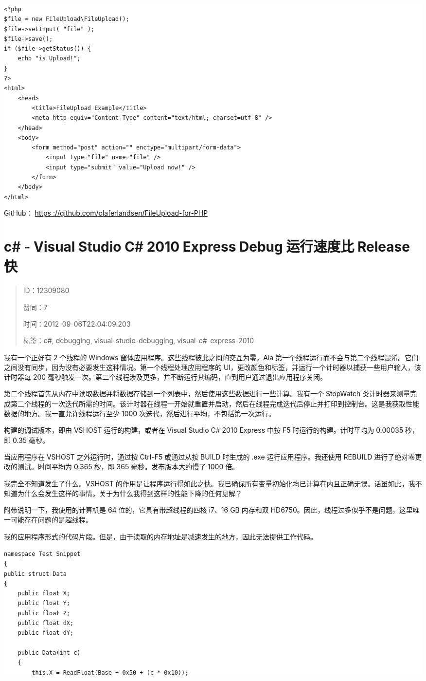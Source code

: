 ```
<?php
$file = new FileUpload\FileUpload();
$file->setInput( "file" );
$file->save();
if ($file->getStatus()) {
    echo "is Upload!";
}
?>
<html>
    <head>
        <title>FileUpload Example</title>
        <meta http-equiv="Content-Type" content="text/html; charset=utf-8" />
    </head>
    <body>
        <form method="post" action="" enctype="multipart/form-data">
            <input type="file" name="file" />
            <input type="submit" value="Upload now!" />
        </form>
    </body>
</html> 
```

GitHub： [https ://github.com/olaferlandsen/FileUpload-for-PHP](https://github.com/olaferlandsen/FileUpload-for-PHP)

# c# - Visual Studio C# 2010 Express Debug 运行速度比 Release 快

> ID：12309080
> 
> 赞同：7
> 
> 时间：2012-09-06T22:04:09.203
> 
> 标签：c#, debugging, visual-studio-debugging, visual-c#-express-2010

我有一个正好有 2 个线程的 Windows 窗体应用程序。这些线程彼此之间的交互为零，Ala 第一个线程运行而不会与第二个线程混淆。它们之间没有同步，因为没有必要发生这种情况。第一个线程处理应用程序的 UI，更改颜色和标签，并运行一个计时器以捕获一些用户输入，该计时器每 200 毫秒触发一次。第二个线程涉及更多，并不断运行其编码，直到用户通过退出应用程序关闭。

第二个线程首先从内存中读取数据并将数据存储到一个列表中，然后使用这些数据进行一些计算。我有一个 StopWatch 类计时器来测量完成第二个线程的一次迭代所需的时间。该计时器在线程一开始就重置并启动，然后在线程完成迭代后停止并打印到控制台。这是我获取性能数据的地方。我一直允许线程运行至少 1000 次迭代，然后进行平均，不包括第一次运行。

构建的调试版本，即由 VSHOST 运行的构建，或者在 Visual Studio C# 2010 Express 中按 F5 时运行的构建。计时平均为 0.00035 秒，即 0.35 毫秒。

当应用程序在 VSHOST 之外运行时，通过按 Ctrl-F5 或通过从按 BUILD 时生成的 .exe 运行应用程序。我还使用 REBUILD 进行了绝对零更改的测试。时间平均为 0.365 秒，即 365 毫秒。发布版本大约慢了 1000 倍。

我完全不知道发生了什么。VSHOST 的作用是让程序运行得如此之快。我已确保所有变量初始化均已计算在内且正确无误。话虽如此，我不知道为什么会发生这样的事情。关于为什么我得到这样的性能下降的任何见解？

附带说明一下，我使用的计算机是 64 位的，它具有带超线程的四核 i7、16 GB 内存和双 HD6750。因此，线程过多似乎不是问题，这里唯一可能存在问题的是超线程。

我的应用程序形式的代码片段。但是，由于读取的内存地址是减速发生的地方，因此无法提供工作代码。

```
namespace Test Snippet
{
public struct Data
{
    public float X;
    public float Y;
    public float Z;
    public float dX;
    public float dY;

    public Data(int c)
    {
        this.X = ReadFloat(Base + 0x50 + (c * 0x10));
```